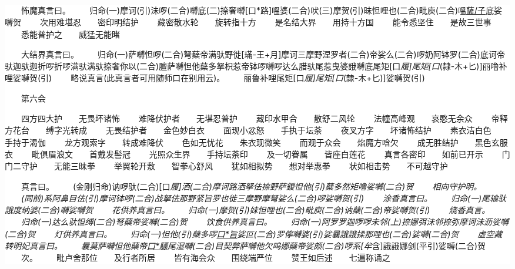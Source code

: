　　怖魔真言曰。
　　归命(一)摩诃(引)沬啰(二合)嚩底(二)捺奢嚩[口*路]嗢婆(二合)吠(三)摩贺(引)昧怛哩也(二合)毗庾(二合)嗢[薩/子](二合)底娑嚩贺
　　次用难堪忍　　密印明结护
　　藏密散水轮　　旋转指十方
　　是名结大界　　用持十方国
　　能令悉坚住　　是故三世事
　　悉能普护之　　威猛无能睹

　　大结界真言曰。
　　归命(一)萨嚩怛啰(二合)弩蘖帝满驮野徙[璊-王+月]摩诃三摩野涅罗者(二合)帝娑么(二合)啰奶阿钵罗(二合)底诃帝驮迦驮迦折啰折啰满驮满驮捺奢你以(二合)膻萨嚩怛他蘖多拏枳惹帝钵啰嚩啰达么腊驮尾惹曳婆誐嚩底尾矩[口*履]尾矩[口*(隸-木+匕)]丽噜补哩娑嚩贺(引)
　　略说真言(此真言者可用随师口在别用云)。
　　丽鲁补哩尾矩[口*履]尾矩[口*(隸-木+匕)]娑嚩贺(引)

　　第六会

　　四方四大护　　无畏坏诸怖
　　难降伏护者　　无堪忍普护
　　藏印水甲合　　散舒二风轮
　　法幢高峰观　　哀愍无余众
　　帝释方花台　　缚字光转成
　　无畏结护者　　金色妙白衣
　　面现小忿怒　　手执于坛荼
　　夜叉方字　　坏诸怖结护
　　素衣洁白色　　手持于渴伽
　　龙方观索字　　转成难降伏
　　色如无忧花　　朱衣现微笑
　　而观于众会　　焰魔方唅欠
　　成无胜结护　　黑色玄服衣
　　毗俱眉浪文　　首戴发髻冠
　　光照众生界　　手持坛荼印
　　及一切眷属　　皆座白莲花
　　真言各密印　　如前已开示
　　门门二守护　　无能三昧拳
　　举翼轮开敷　　智拳心舒风
　　犹如相拟势　　想对举惠拳
　　状如相击势　　不可越守护

　　真言曰。
　　(金刚归命)讷啰驮(二合)[口*履]洒(二合)摩诃路洒拏佉捺野萨鑁怛他(引)蘖多然矩噜娑嚩(二合)贺
　　相向守护明。
　　(同前)系阿鼻目佉(引)摩诃钵啰(二合)战拏佉那野紧旨罗也徙三摩野摩弩娑么(二合)啰娑嚩贺(引)
　　涂香真言曰。
　　归命(一)尾输驮誐度纳婆(二合)嚩娑嚩贺
　　花供养真言曰。
　　归命(一)摩贺(引)妹怛哩也(二合)毗庾(二合)讷蘖(二合)帝娑嚩贺(引)
　　烧香真言。
　　归命(一)达么驮怛缚(二合)弩蘖帝娑嚩(二合)贺
　　饮食供养真言曰。
　　归命(一)阿罗罗迦啰啰未邻(上)捺娜弭沬邻捺弥摩诃沬沥娑嚩(二合)贺
　　灯供养真言曰。
　　归命(一)怛他(引)蘖多啰[口*旨](二合)娑叵(二合)罗儜嚩婆(引)娑曩誐誐揉那哩也(二合)娑嚩(二合)贺
　　虚空藏转明妃真言曰。
　　曩莫萨嚩怛他蘖帝[口*驃](一)尾湿嚩(二合)目契弊萨嚩他欠呜娜蘖帝娑颇(二合)啰系[牟*含]誐誐娜剑(平引)娑嚩(二合)贺
　　次。
　　毗卢舍那位　　及行者所居
　　皆有海会众　　围绕端严位
　　赞王如后述　　七遍称诵之

